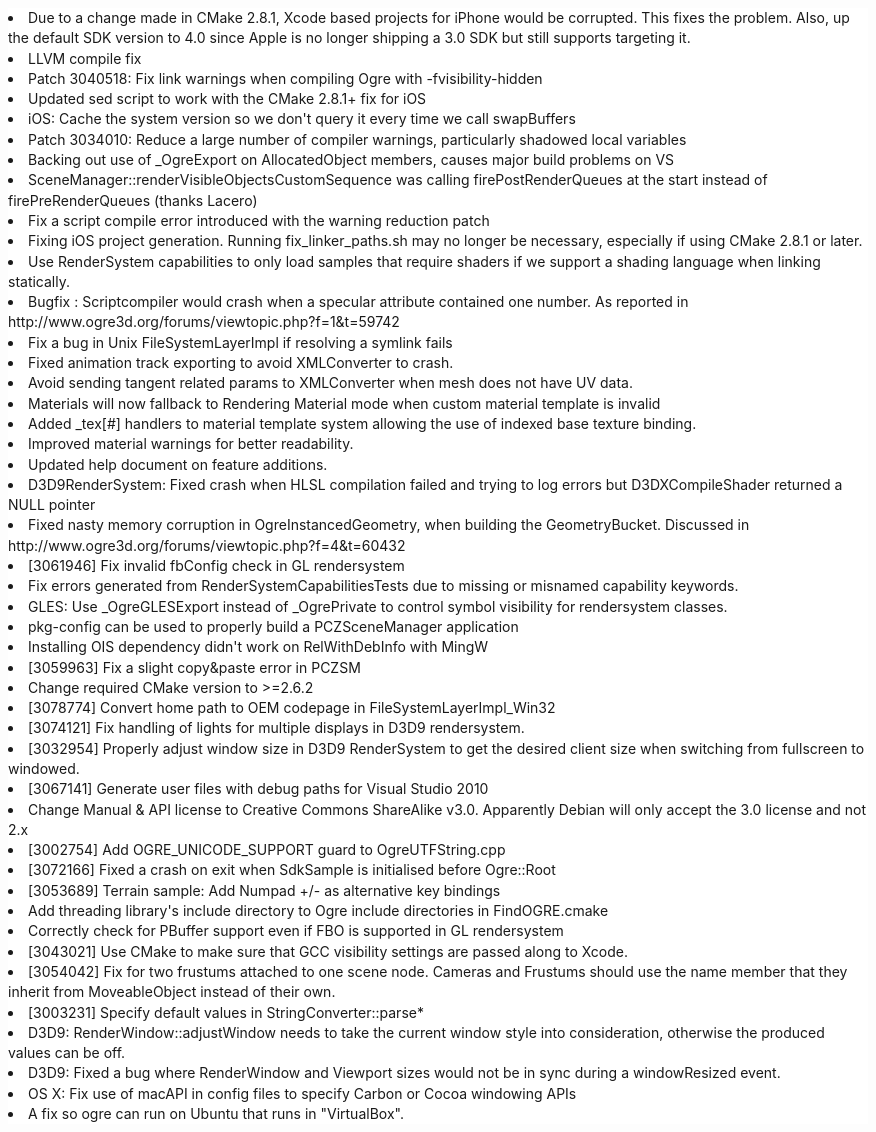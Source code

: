 <li>Due to a change made in CMake 2.8.1, Xcode based projects for iPhone would be corrupted.  This fixes the problem.  Also, up the default SDK version to 4.0 since Apple is no longer shipping a 3.0 SDK but still supports targeting it.</li>
<li>LLVM compile fix</li>
<li>Patch 3040518: Fix link warnings when compiling Ogre with -fvisibility-hidden</li>
<li>Updated sed script to work with the CMake 2.8.1+ fix for iOS</li>
<li>iOS: Cache the system version so we don't query it every time we call swapBuffers</li>
<li>Patch 3034010: Reduce a large number of compiler warnings, particularly shadowed local variables</li>
<li>Backing out use of _OgreExport on AllocatedObject members, causes major build problems on VS</li>
<li>SceneManager::renderVisibleObjectsCustomSequence was calling firePostRenderQueues at the start instead of firePreRenderQueues (thanks Lacero)</li>
<li>Fix a script compile error introduced with the warning reduction patch</li>
<li>Fixing iOS project generation. Running fix_linker_paths.sh may no longer be necessary, especially if using CMake 2.8.1 or later.</li>
<li>Use RenderSystem capabilities to only load samples that require shaders if we support a shading language when linking statically.</li>
<li>Bugfix : Scriptcompiler would crash when a specular attribute contained one number.
    As reported in http://www.ogre3d.org/forums/viewtopic.php?f=1&t=59742</li>
<li>Fix a bug in Unix FileSystemLayerImpl if resolving a symlink fails</li>
<li>Fixed animation track exporting to avoid XMLConverter to crash.</li>
<li>Avoid sending tangent related params to XMLConverter when mesh does not have UV data.</li>
<li>Materials will now fallback to Rendering Material mode when custom material template is invalid</li>
<li>Added _tex[#] handlers to material template system allowing the use of indexed base texture binding.</li>
<li>Improved material warnings for better readability.</li>
<li>Updated help document on feature additions.</li>
<li>D3D9RenderSystem: Fixed crash when HLSL compilation failed and trying to log errors but D3DXCompileShader returned a NULL pointer</li>
<li>Fixed nasty memory corruption in OgreInstancedGeometry, when building the GeometryBucket.
    Discussed in http://www.ogre3d.org/forums/viewtopic.php?f=4&t=60432</li>
<li>[3061946] Fix invalid fbConfig check in GL rendersystem</li>
<li>Fix errors generated from RenderSystemCapabilitiesTests due to missing or misnamed capability keywords.</li>
<li>GLES: Use  _OgreGLESExport instead of _OgrePrivate to control symbol visibility for rendersystem classes.</li>
<li>pkg-config can be used to properly build a PCZSceneManager application</li>
<li>Installing OIS dependency didn't work on RelWithDebInfo with MingW</li>
<li>[3059963] Fix a slight copy&paste error in PCZSM</li>
<li>Change required CMake version to >=2.6.2</li>
<li>[3078774] Convert home path to OEM codepage in FileSystemLayerImpl_Win32</li>
<li>[3074121] Fix handling of lights for multiple displays in D3D9 rendersystem.</li>
<li>[3032954] Properly adjust window size in D3D9 RenderSystem to get the desired client size when switching from fullscreen to windowed.</li>
<li>[3067141] Generate user files with debug paths for Visual Studio 2010</li>
<li>Change Manual & API license to Creative Commons ShareAlike v3.0.
    Apparently Debian will only accept the 3.0 license and not 2.x</li>
<li>[3002754] Add OGRE_UNICODE_SUPPORT guard to OgreUTFString.cpp</li>
<li>[3072166] Fixed a crash on exit when SdkSample is initialised before Ogre::Root</li>
<li>[3053689] Terrain sample: Add Numpad +/- as alternative key bindings</li>
<li>Add threading library's include directory to Ogre include directories in FindOGRE.cmake</li>
<li>Correctly check for PBuffer support even if FBO is supported in GL rendersystem</li>
<li>[3043021] Use CMake to make sure that GCC visibility settings are passed along to Xcode.</li>
<li>[3054042] Fix for two frustums attached to one scene node.  Cameras and Frustums should use the name member that they inherit from MoveableObject instead of their own.</li>
<li>[3003231] Specify default values in StringConverter::parse*</li>
<li>D3D9: RenderWindow::adjustWindow needs to take the current window style into consideration, otherwise the produced values can be off.</li>
<li>D3D9: Fixed a bug where RenderWindow and Viewport sizes would not be in sync during a windowResized event.</li>
<li>OS X: Fix use of macAPI in config files to specify Carbon or Cocoa windowing APIs</li>
<li>A fix so ogre can run on Ubuntu that runs in "VirtualBox".<br>